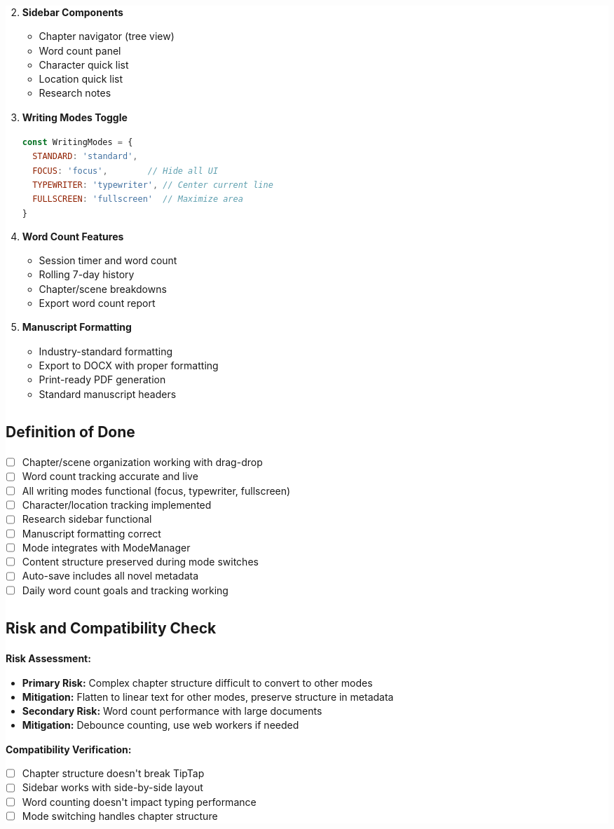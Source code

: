 2. **Sidebar Components**
   - Chapter navigator (tree view)
   - Word count panel
   - Character quick list
   - Location quick list
   - Research notes

3. **Writing Modes Toggle**
   ```javascript
   const WritingModes = {
     STANDARD: 'standard',
     FOCUS: 'focus',        // Hide all UI
     TYPEWRITER: 'typewriter', // Center current line
     FULLSCREEN: 'fullscreen'  // Maximize area
   }
   ```

4. **Word Count Features**
   - Session timer and word count
   - Rolling 7-day history
   - Chapter/scene breakdowns
   - Export word count report

5. **Manuscript Formatting**
   - Industry-standard formatting
   - Export to DOCX with proper formatting
   - Print-ready PDF generation
   - Standard manuscript headers

## Definition of Done

- [ ] Chapter/scene organization working with drag-drop
- [ ] Word count tracking accurate and live
- [ ] All writing modes functional (focus, typewriter, fullscreen)
- [ ] Character/location tracking implemented
- [ ] Research sidebar functional
- [ ] Manuscript formatting correct
- [ ] Mode integrates with ModeManager
- [ ] Content structure preserved during mode switches
- [ ] Auto-save includes all novel metadata
- [ ] Daily word count goals and tracking working

## Risk and Compatibility Check

**Risk Assessment:**

- **Primary Risk:** Complex chapter structure difficult to convert to other modes
- **Mitigation:** Flatten to linear text for other modes, preserve structure in metadata
- **Secondary Risk:** Word count performance with large documents
- **Mitigation:** Debounce counting, use web workers if needed

**Compatibility Verification:**

- [ ] Chapter structure doesn't break TipTap
- [ ] Sidebar works with side-by-side layout
- [ ] Word counting doesn't impact typing performance
- [ ] Mode switching handles chapter structure
